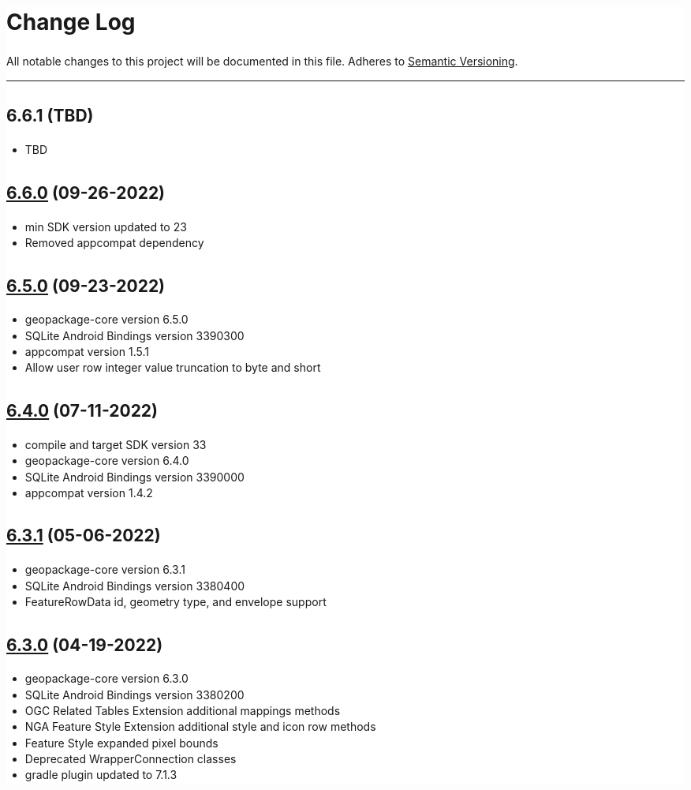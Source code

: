# Change Log
All notable changes to this project will be documented in this file.
Adheres to [Semantic Versioning](http://semver.org/).

---

## 6.6.1 (TBD)

* TBD

## [6.6.0](https://github.com/ngageoint/geopackage-android/releases/tag/6.6.0) (09-26-2022)

* min SDK version updated to 23
* Removed appcompat dependency

## [6.5.0](https://github.com/ngageoint/geopackage-android/releases/tag/6.5.0) (09-23-2022)

* geopackage-core version 6.5.0
* SQLite Android Bindings version 3390300
* appcompat version 1.5.1
* Allow user row integer value truncation to byte and short

## [6.4.0](https://github.com/ngageoint/geopackage-android/releases/tag/6.4.0) (07-11-2022)

* compile and target SDK version 33
* geopackage-core version 6.4.0
* SQLite Android Bindings version 3390000
* appcompat version 1.4.2

## [6.3.1](https://github.com/ngageoint/geopackage-android/releases/tag/6.3.1) (05-06-2022)

* geopackage-core version 6.3.1
* SQLite Android Bindings version 3380400
* FeatureRowData id, geometry type, and envelope support

## [6.3.0](https://github.com/ngageoint/geopackage-android/releases/tag/6.3.0) (04-19-2022)

* geopackage-core version 6.3.0
* SQLite Android Bindings version 3380200
* OGC Related Tables Extension additional mappings methods
* NGA Feature Style Extension additional style and icon row methods
* Feature Style expanded pixel bounds
* Deprecated WrapperConnection classes
* gradle plugin updated to 7.1.3
